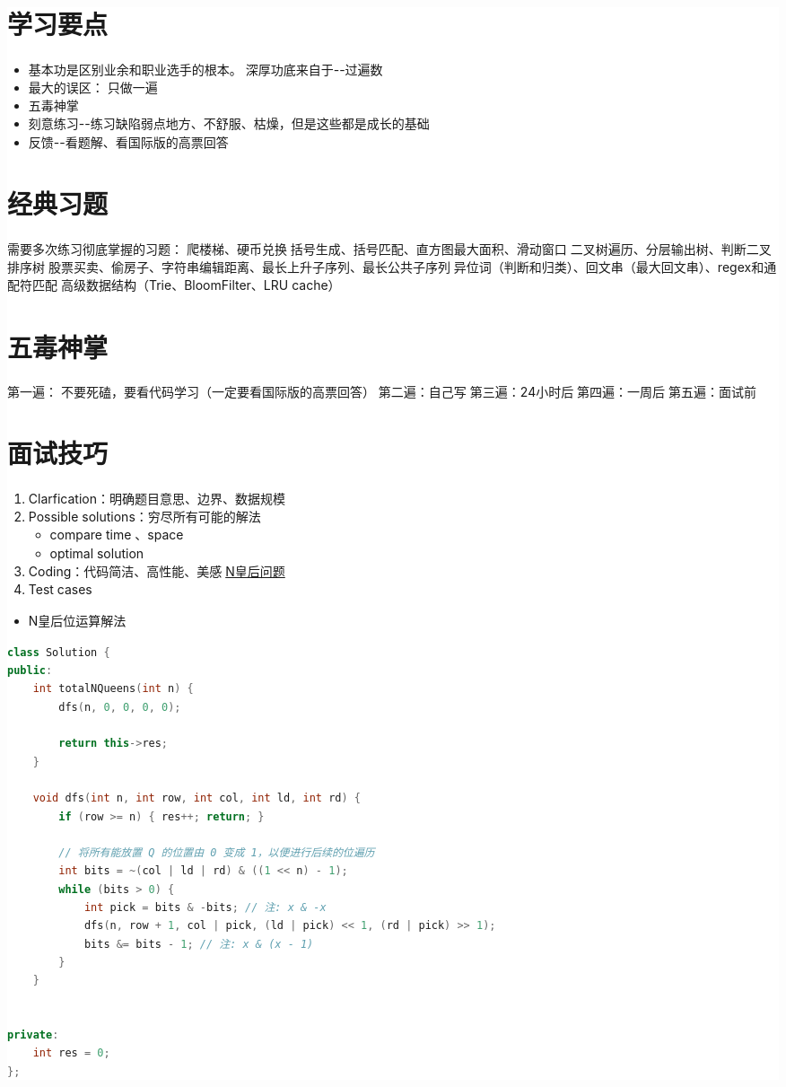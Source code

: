 # 学习要点
* 基本功是区别业余和职业选手的根本。 深厚功底来自于--过遍数
* 最大的误区： 只做一遍
* 五毒神掌
* 刻意练习--练习缺陷弱点地方、不舒服、枯燥，但是这些都是成长的基础
* 反馈--看题解、看国际版的高票回答

# 经典习题
需要多次练习彻底掌握的习题：
爬楼梯、硬币兑换
括号生成、括号匹配、直方图最大面积、滑动窗口
二叉树遍历、分层输出树、判断二叉排序树
股票买卖、偷房子、字符串编辑距离、最长上升子序列、最长公共子序列
异位词（判断和归类）、回文串（最大回文串）、regex和通配符匹配
高级数据结构（Trie、BloomFilter、LRU cache）

# 五毒神掌
第一遍： 不要死磕，要看代码学习（一定要看国际版的高票回答）
第二遍：自己写
第三遍：24小时后
第四遍：一周后
第五遍：面试前

# 面试技巧
1. Clarfication：明确题目意思、边界、数据规模
2. Possible solutions：穷尽所有可能的解法
	- compare time 、space
	- optimal solution
3. Coding：代码简洁、高性能、美感
	[N皇后问题](https://shimo.im/docs/rHTyt8hcpT6D9Tj8/read)
4. Test cases

* N皇后位运算解法

```cpp
class Solution {
public:
    int totalNQueens(int n) {
        dfs(n, 0, 0, 0, 0);
        
        return this->res;
    }
    
    void dfs(int n, int row, int col, int ld, int rd) {
        if (row >= n) { res++; return; }
        
        // 将所有能放置 Q 的位置由 0 变成 1，以便进行后续的位遍历
        int bits = ~(col | ld | rd) & ((1 << n) - 1);
        while (bits > 0) {
            int pick = bits & -bits; // 注: x & -x
            dfs(n, row + 1, col | pick, (ld | pick) << 1, (rd | pick) >> 1);
            bits &= bits - 1; // 注: x & (x - 1)
        }
    }


private:
    int res = 0;
};
```